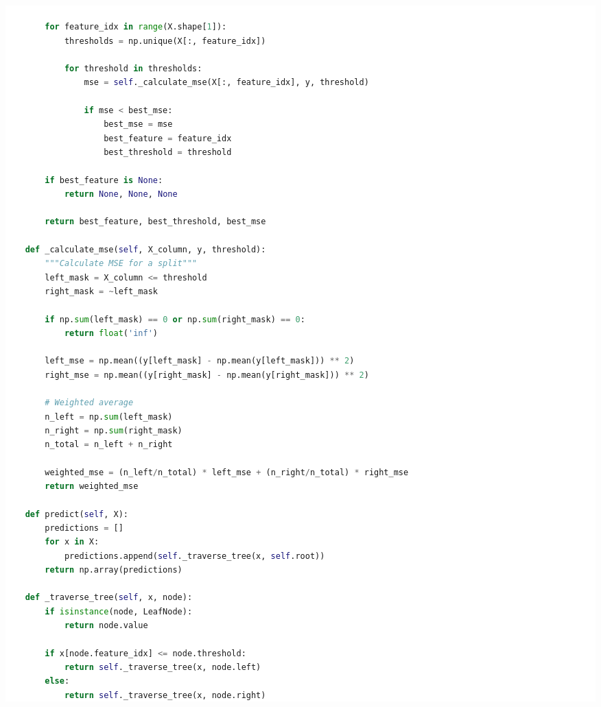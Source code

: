 ```python
        
        for feature_idx in range(X.shape[1]):
            thresholds = np.unique(X[:, feature_idx])
            
            for threshold in thresholds:
                mse = self._calculate_mse(X[:, feature_idx], y, threshold)
                
                if mse < best_mse:
                    best_mse = mse
                    best_feature = feature_idx
                    best_threshold = threshold
                    
        if best_feature is None:
            return None, None, None
            
        return best_feature, best_threshold, best_mse
    
    def _calculate_mse(self, X_column, y, threshold):
        """Calculate MSE for a split"""
        left_mask = X_column <= threshold
        right_mask = ~left_mask
        
        if np.sum(left_mask) == 0 or np.sum(right_mask) == 0:
            return float('inf')
        
        left_mse = np.mean((y[left_mask] - np.mean(y[left_mask])) ** 2)
        right_mse = np.mean((y[right_mask] - np.mean(y[right_mask])) ** 2)
        
        # Weighted average
        n_left = np.sum(left_mask)
        n_right = np.sum(right_mask)
        n_total = n_left + n_right
        
        weighted_mse = (n_left/n_total) * left_mse + (n_right/n_total) * right_mse
        return weighted_mse
    
    def predict(self, X):
        predictions = []
        for x in X:
            predictions.append(self._traverse_tree(x, self.root))
        return np.array(predictions)
    
    def _traverse_tree(self, x, node):
        if isinstance(node, LeafNode):
            return node.value
        
        if x[node.feature_idx] <= node.threshold:
            return self._traverse_tree(x, node.left)
        else:
            return self._traverse_tree(x, node.right)
```
